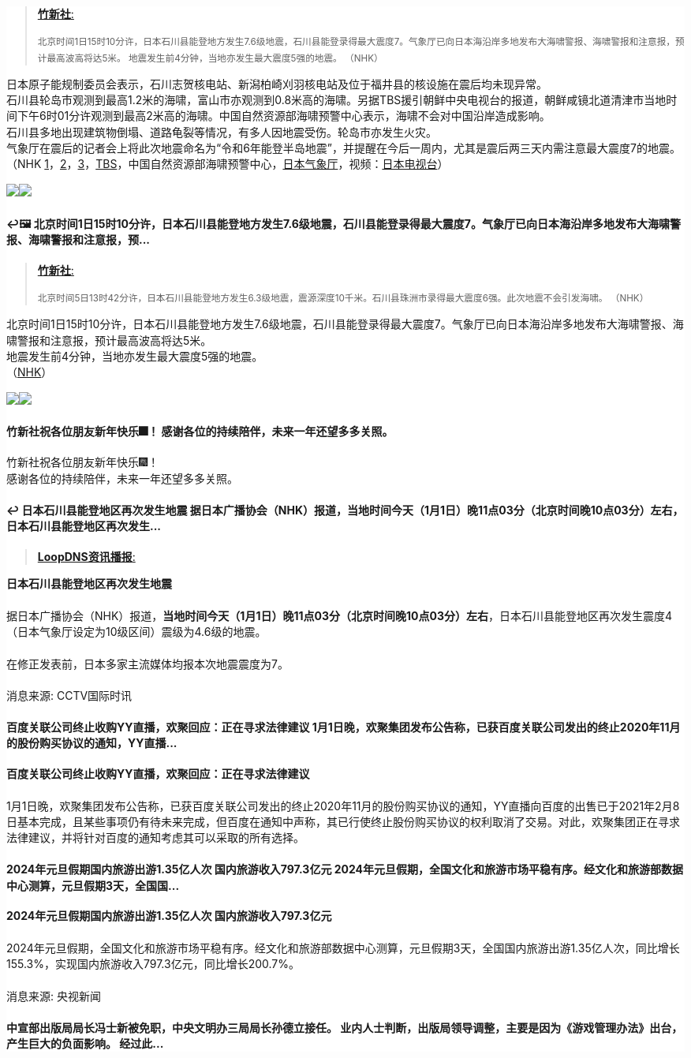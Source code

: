 <div class="rsshub-quote"><blockquote>                                    <p><a href="https://t.me/tnews365/29168"><b>竹新社</b>:</a></p>                                    <p><small>北京时间1日15时10分许，日本石川县能登地方发生7.6级地震，石川县能登录得最大震度7。气象厅已向日本海沿岸多地发布大海啸警报、海啸警报和注意报，预计最高波高将达5米。 地震发生前4分钟，当地亦发生最大震度5强的地震。 （NHK）</small></p>                                                                    </blockquote></div><p></p><div class="tgme_widget_message_text js-message_text" dir="auto">日本原子能规制委员会表示，石川志贺核电站、新潟柏崎刈羽核电站及位于福井县的核设施在震后均未现异常。<br>石川县轮岛市观测到最高1.2米的海啸，富山市亦观测到0.8米高的海啸。另据TBS援引朝鲜中央电视台的报道，朝鲜咸镜北道清津市当地时间下午6时01分许观测到最高2米高的海啸。中国自然资源部海啸预警中心表示，海啸不会对中国沿岸造成影响。   <br>石川县多地出现建筑物倒塌、道路龟裂等情况，有多人因地震受伤。轮岛市亦发生火灾。<br>气象厅在震后的记者会上将此次地震命名为“令和6年能登半岛地震”，并提醒在今后一周内，尤其是震后两三天内需注意最大震度7的地震。<br>（NHK <a href="https://www3.nhk.or.jp/news/html/20240101/k10014305671000.html" target="_blank" rel="noopener" onclick="return confirm('Open this link?\n\n'+this.href);">1</a>，<a href="https://www3.nhk.or.jp/news/html/20240101/k10014305271000.html" target="_blank" rel="noopener" onclick="return confirm('Open this link?\n\n'+this.href);">2</a>，<a href="https://www3.nhk.or.jp/news/html/20240101/k10014305221000.html" target="_blank" rel="noopener" onclick="return confirm('Open this link?\n\n'+this.href);">3</a>，<a href="https://newsdig.tbs.co.jp/articles/-/921693" target="_blank" rel="noopener" onclick="return confirm('Open this link?\n\n'+this.href);">TBS</a>，中国自然资源部海啸预警中心，<a href="https://www.jma.go.jp/jma/press/2401/01b/202401011810_2.html" target="_blank" rel="noopener" onclick="return confirm('Open this link?\n\n'+this.href);">日本气象厅</a>，视频：<a href="https://news.ntv.co.jp/category/society/32254a5ccc904f0381aca9a228ac22ed" target="_blank" rel="noopener" onclick="return confirm('Open this link?\n\n'+this.href);">日本电视台</a>）</div><p></p><img src="https://cdn5.cdn-telegram.org/file/Je-h2qtZcAdTohlDdFg9oW9Hz8I_Ol7NbyU3x_gDB1F2-2Dw-YDL_F-h1ajeA4NNiO0lr_7C4fWb2sm99X2FnHNionymYv5h5MFzfGuIw5Iwlhv3oWVLphv29jEBFWiXpD33pdgvtymlTN5A4uF1AdopsJIaExMgGv3OwyuNaonME_rBOg7IocyA3OdzyhamTaUO0yVbpbXPCHqphQg6h06O9n24ZRwKmCvvRrzvyB-5dZUHhhgGPWKqyJIT6yzelkrZWUsyVQa5F9sA1GrtRpby1cNf8-5rn1bLzUxet32C9M3JteDymdaRFrgWwdedBoiP3jEXiRtCWDCbgSontQ.jpg" referrerpolicy="no-referrer"><img src="https://cdn5.cdn-telegram.org/file/tyc_bTkMKXfthNzSyS_jHUiIWEZoCkLlp0bnXRjnavw7pbbuCoo7m3EgOtoN_98GIO7uR3YnMn6R8RSoQtMQNTmYa9QnO4aHRF5CsMnz3EOUdqRTY5NcdBpC7yRx5c8tZy2SvFSWVLBRF6SgrQlrffNGc4cQA548-gq_i08skLho5MUdWv4-G6BBqdjpnHS8RhjkfemGFgjjzY2YOC2bApIE6TObqBjrGme7h7r3045X7ZbTmZyw-xSLs36pfBuCmY2q86FRpwlEzk47ohXi2Td-maMObF_kJqz3DKhjnfnmjwNccOwPrhRVcEVDlgHXj6sLEvFtFZaVGYFoKElPYA.jpg" referrerpolicy="no-referrer">

#### ↩️🖼 北京时间1日15时10分许，日本石川县能登地方发生7.6级地震，石川县能登录得最大震度7。气象厅已向日本海沿岸多地发布大海啸警报、海啸警报和注意报，预...
<div class="rsshub-quote"><blockquote>                                    <p><a href="https://t.me/tnews365/26972"><b>竹新社</b>:</a></p>                                    <p><small>北京时间5日13时42分许，日本石川县能登地方发生6.3级地震，震源深度10千米。石川县珠洲市录得最大震度6强。此次地震不会引发海啸。 （NHK）</small></p>                                                                    </blockquote></div><p></p><div class="tgme_widget_message_text js-message_text" dir="auto">北京时间1日15时10分许，日本石川县能登地方发生7.6级地震，石川县能登录得最大震度7。气象厅已向日本海沿岸多地发布大海啸警报、海啸警报和注意报，预计最高波高将达5米。<br>地震发生前4分钟，当地亦发生最大震度5强的地震。<br>（<a href="https://www3.nhk.or.jp/news/html/20240101/k10014305061000.html" target="_blank" rel="noopener" onclick="return confirm('Open this link?\n\n'+this.href);">NHK</a>）</div><p></p><img src="https://cdn5.cdn-telegram.org/file/MUlj-mUVYAFhBc5XE6mDZsS7LJjduCT5x66JciRCEnL7CaLDmNhgKO8ZdE4ObJopocJ-zcPhC8PDNzJ0KqEPkFhB3VWSEW-br_2kgYX9kF3BY0D_FzoM7iCTEwBYKECmD030aDZB3HYu8TOvaUcVwn365ZvdSl11F8NG1xm57I91N0OzSBQEkHsf1l2AoWKu-GFDLBmDCk68YtzU5vVtDfSj-jsdu59Kd7NIRzou5dNWeHLf9fk_cesTABOxOQUP4c-_kiF7Lniz87ODNmwefq7wweWdZg9dpia_CrAcL-UgS96gS9RqfK5fo9Xjkb8bjMptxXWwp2KLANUf9ZZORg.jpg" referrerpolicy="no-referrer"><img src="https://cdn5.cdn-telegram.org/file/M19YGIu7PHcogVN0BU-Lq5unyp4WKuKm_9FJGZCp7V1A5xE4bD7X-aWIlNvRGpsYBy8QSRoAPRi5WL4482ijamCteU61mu5e83mnQYYE655wNaHqogieKBJT_u4jpDGEKkRnhcylCe7ulMlF3me6vsz6AejcDbQKthiKNXPOGEczFFENfUvl-SfV0jU1yhzuxcCbTvD7iE7QemEpI8ZfZygEA-C4gC3pPxyKhj8aFJZF2s4IpSOtCoYodmrwvauoFdWAj8zNYm-bMuiwZQzLp5429IcgZZipShmlikHLz6NYFnZBZNkvuK3LctMxqdodHyi-O_j5Qj0xmfDzy29aFA.jpg" referrerpolicy="no-referrer">

#### 竹新社祝各位朋友新年快乐🎆！ 感谢各位的持续陪伴，未来一年还望多多关照。
<p>竹新社祝各位朋友新年快乐<span class="emoji">🎆</span>！<br>感谢各位的持续陪伴，未来一年还望多多关照。</p>

#### ↩️ 日本石川县能登地区再次发生地震 据日本广播协会（NHK）报道，当地时间今天（1月1日）晚11点03分（北京时间晚10点03分）左右，日本石川县能登地区再次发生...
<div class="rsshub-quote"><blockquote>                                    <p><a href="https://t.me/DNSPODT/2725"><b>LoopDNS资讯播报</b>:</a></p>                                                                        <p></p>                                </blockquote></div><p><b>日本石川县能登地区再次发生地震</b><br><br>据日本广播协会（NHK）报道，<b>当地时间今天（1月1日）晚11点03分（北京时间晚10点03分）左右</b>，日本石川县能登地区再次发生震度4（日本气象厅设定为10级区间）震级为4.6级的地震。<br><br>在修正发表前，日本多家主流媒体均报本次地震震度为7。<br><br>消息来源: CCTV国际时讯</p>

#### 百度关联公司终止收购YY直播，欢聚回应：正在寻求法律建议 1月1日晚，欢聚集团发布公告称，已获百度关联公司发出的终止2020年11月的股份购买协议的通知，YY直播...
<p><b>百度关联公司终止收购YY直播，欢聚回应：正在寻求法律建议<br></b><br>1月1日晚，欢聚集团发布公告称，已获百度关联公司发出的终止2020年11月的股份购买协议的通知，YY直播向百度的出售已于2021年2月8日基本完成，且某些事项仍有待未来完成，但百度在通知中声称，其已行使终止股份购买协议的权利取消了交易。对此，欢聚集团正在寻求法律建议，并将针对百度的通知考虑其可以采取的所有选择。</p>

#### 2024年元旦假期国内旅游出游1.35亿人次 国内旅游收入797.3亿元 2024年元旦假期，全国文化和旅游市场平稳有序。经文化和旅游部数据中心测算，元旦假期3天，全国国...
<p><b>2024年元旦假期国内旅游出游1.35亿人次 国内旅游收入797.3亿元<br></b><br>2024年元旦假期，全国文化和旅游市场平稳有序。经文化和旅游部数据中心测算，元旦假期3天，全国国内旅游出游1.35亿人次，同比增长155.3%，实现国内旅游收入797.3亿元，同比增长200.7%。<br><br>消息来源: 央视新闻</p>

#### 中宣部出版局局长冯士新被免职，中央文明办三局局长孙德立接任。 业内人士判断，出版局领导调整，主要是因为《游戏管理办法》出台，产生巨大的负面影响。 经过此...